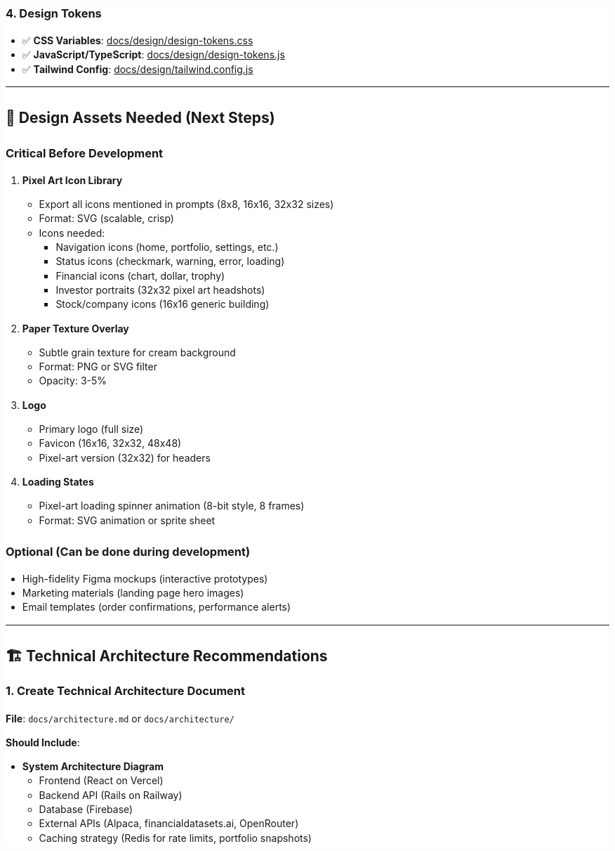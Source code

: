 ### 4. Design Tokens
- ✅ **CSS Variables**: [docs/design/design-tokens.css](design/design-tokens.css)
- ✅ **JavaScript/TypeScript**: [docs/design/design-tokens.js](design/design-tokens.js)
- ✅ **Tailwind Config**: [docs/design/tailwind.config.js](design/tailwind.config.js)

---

## 🎨 Design Assets Needed (Next Steps)

### Critical Before Development
1. **Pixel Art Icon Library**
   - Export all icons mentioned in prompts (8x8, 16x16, 32x32 sizes)
   - Format: SVG (scalable, crisp)
   - Icons needed:
     - Navigation icons (home, portfolio, settings, etc.)
     - Status icons (checkmark, warning, error, loading)
     - Financial icons (chart, dollar, trophy)
     - Investor portraits (32x32 pixel art headshots)
     - Stock/company icons (16x16 generic building)

2. **Paper Texture Overlay**
   - Subtle grain texture for cream background
   - Format: PNG or SVG filter
   - Opacity: 3-5%

3. **Logo**
   - Primary logo (full size)
   - Favicon (16x16, 32x32, 48x48)
   - Pixel-art version (32x32) for headers

4. **Loading States**
   - Pixel-art loading spinner animation (8-bit style, 8 frames)
   - Format: SVG animation or sprite sheet

### Optional (Can be done during development)
- High-fidelity Figma mockups (interactive prototypes)
- Marketing materials (landing page hero images)
- Email templates (order confirmations, performance alerts)

---

## 🏗️ Technical Architecture Recommendations

### 1. Create Technical Architecture Document
**File**: `docs/architecture.md` or `docs/architecture/`

**Should Include**:
- **System Architecture Diagram**
  - Frontend (React on Vercel)
  - Backend API (Rails on Railway)
  - Database (Firebase)
  - External APIs (Alpaca, financialdatasets.ai, OpenRouter)
  - Caching strategy (Redis for rate limits, portfolio snapshots)
